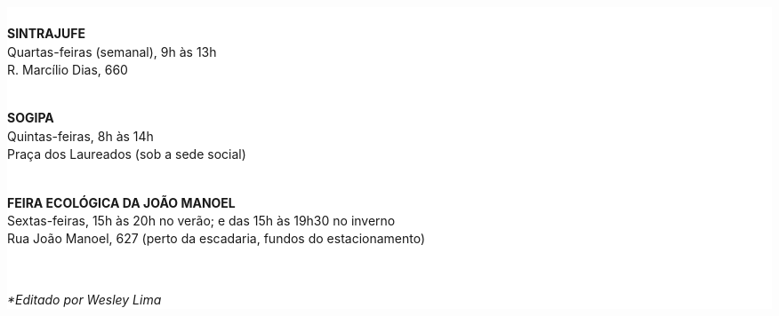 <p><br />
<strong>SINTRAJUFE</strong><br />
Quartas-feiras (semanal), 9h &agrave;s 13h<br />
R. Marc&iacute;lio Dias, 660</p>

<p><br />
<strong>SOGIPA</strong><br />
Quintas-feiras, 8h &agrave;s 14h&nbsp;<br />
Pra&ccedil;a dos Laureados (sob a sede social)</p>

<p><br />
<strong>FEIRA ECOL&Oacute;GICA DA JO&Atilde;O MANOEL</strong><br />
Sextas-feiras, 15h &agrave;s 20h no ver&atilde;o; e das 15h &agrave;s 19h30 no inverno<br />
Rua Jo&atilde;o Manoel, 627 (perto da escadaria, fundos do estacionamento)</p>

<p>&nbsp;</p>

<p><em>*Editado por Wesley Lima</em></p>
